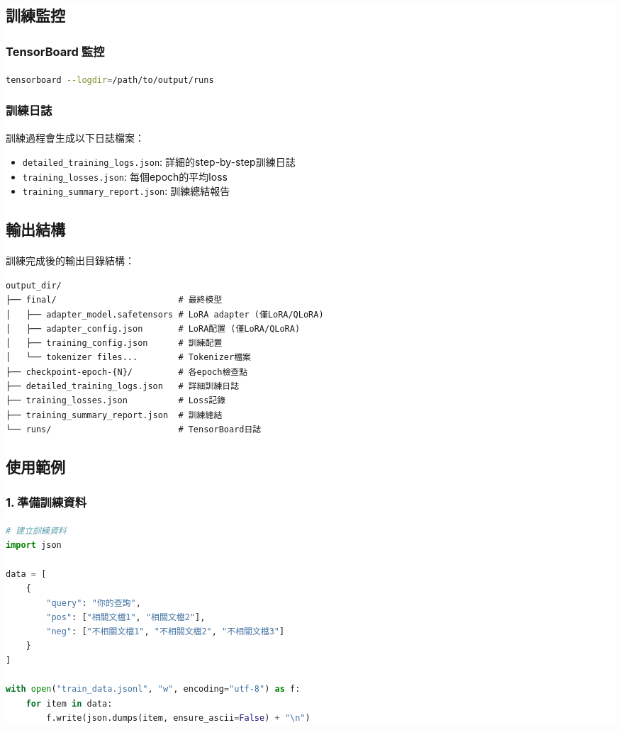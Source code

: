 ## 訓練監控

### TensorBoard 監控

```bash
tensorboard --logdir=/path/to/output/runs
```

### 訓練日誌

訓練過程會生成以下日誌檔案：

- `detailed_training_logs.json`: 詳細的step-by-step訓練日誌
- `training_losses.json`: 每個epoch的平均loss
- `training_summary_report.json`: 訓練總結報告

## 輸出結構

訓練完成後的輸出目錄結構：

```
output_dir/
├── final/                        # 最終模型
│   ├── adapter_model.safetensors # LoRA adapter (僅LoRA/QLoRA)
│   ├── adapter_config.json       # LoRA配置 (僅LoRA/QLoRA)  
│   ├── training_config.json      # 訓練配置
│   └── tokenizer files...        # Tokenizer檔案
├── checkpoint-epoch-{N}/         # 各epoch檢查點
├── detailed_training_logs.json   # 詳細訓練日誌
├── training_losses.json          # Loss記錄
├── training_summary_report.json  # 訓練總結
└── runs/                         # TensorBoard日誌
```

## 使用範例

### 1. 準備訓練資料

```python
# 建立訓練資料
import json

data = [
    {
        "query": "你的查詢",
        "pos": ["相關文檔1", "相關文檔2"],
        "neg": ["不相關文檔1", "不相關文檔2", "不相關文檔3"]
    }
]

with open("train_data.jsonl", "w", encoding="utf-8") as f:
    for item in data:
        f.write(json.dumps(item, ensure_ascii=False) + "\n")
```
